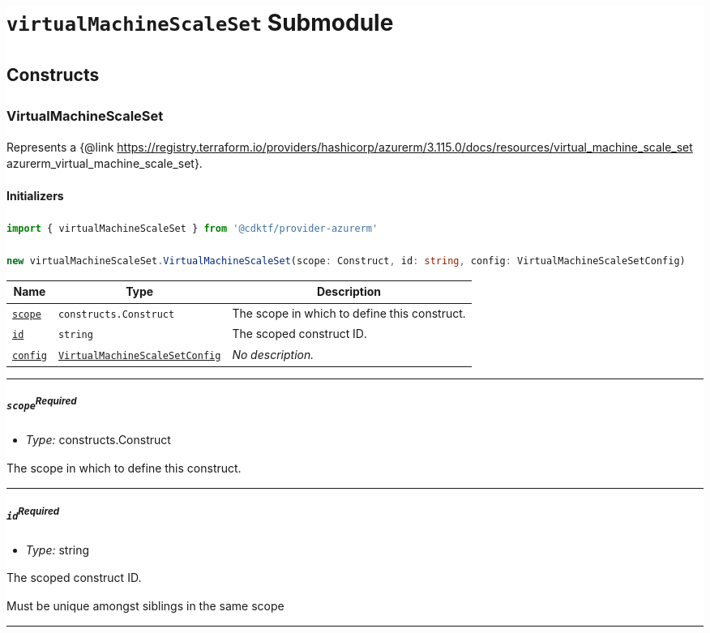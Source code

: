 # `virtualMachineScaleSet` Submodule <a name="`virtualMachineScaleSet` Submodule" id="@cdktf/provider-azurerm.virtualMachineScaleSet"></a>

## Constructs <a name="Constructs" id="Constructs"></a>

### VirtualMachineScaleSet <a name="VirtualMachineScaleSet" id="@cdktf/provider-azurerm.virtualMachineScaleSet.VirtualMachineScaleSet"></a>

Represents a {@link https://registry.terraform.io/providers/hashicorp/azurerm/3.115.0/docs/resources/virtual_machine_scale_set azurerm_virtual_machine_scale_set}.

#### Initializers <a name="Initializers" id="@cdktf/provider-azurerm.virtualMachineScaleSet.VirtualMachineScaleSet.Initializer"></a>

```typescript
import { virtualMachineScaleSet } from '@cdktf/provider-azurerm'

new virtualMachineScaleSet.VirtualMachineScaleSet(scope: Construct, id: string, config: VirtualMachineScaleSetConfig)
```

| **Name** | **Type** | **Description** |
| --- | --- | --- |
| <code><a href="#@cdktf/provider-azurerm.virtualMachineScaleSet.VirtualMachineScaleSet.Initializer.parameter.scope">scope</a></code> | <code>constructs.Construct</code> | The scope in which to define this construct. |
| <code><a href="#@cdktf/provider-azurerm.virtualMachineScaleSet.VirtualMachineScaleSet.Initializer.parameter.id">id</a></code> | <code>string</code> | The scoped construct ID. |
| <code><a href="#@cdktf/provider-azurerm.virtualMachineScaleSet.VirtualMachineScaleSet.Initializer.parameter.config">config</a></code> | <code><a href="#@cdktf/provider-azurerm.virtualMachineScaleSet.VirtualMachineScaleSetConfig">VirtualMachineScaleSetConfig</a></code> | *No description.* |

---

##### `scope`<sup>Required</sup> <a name="scope" id="@cdktf/provider-azurerm.virtualMachineScaleSet.VirtualMachineScaleSet.Initializer.parameter.scope"></a>

- *Type:* constructs.Construct

The scope in which to define this construct.

---

##### `id`<sup>Required</sup> <a name="id" id="@cdktf/provider-azurerm.virtualMachineScaleSet.VirtualMachineScaleSet.Initializer.parameter.id"></a>

- *Type:* string

The scoped construct ID.

Must be unique amongst siblings in the same scope

---